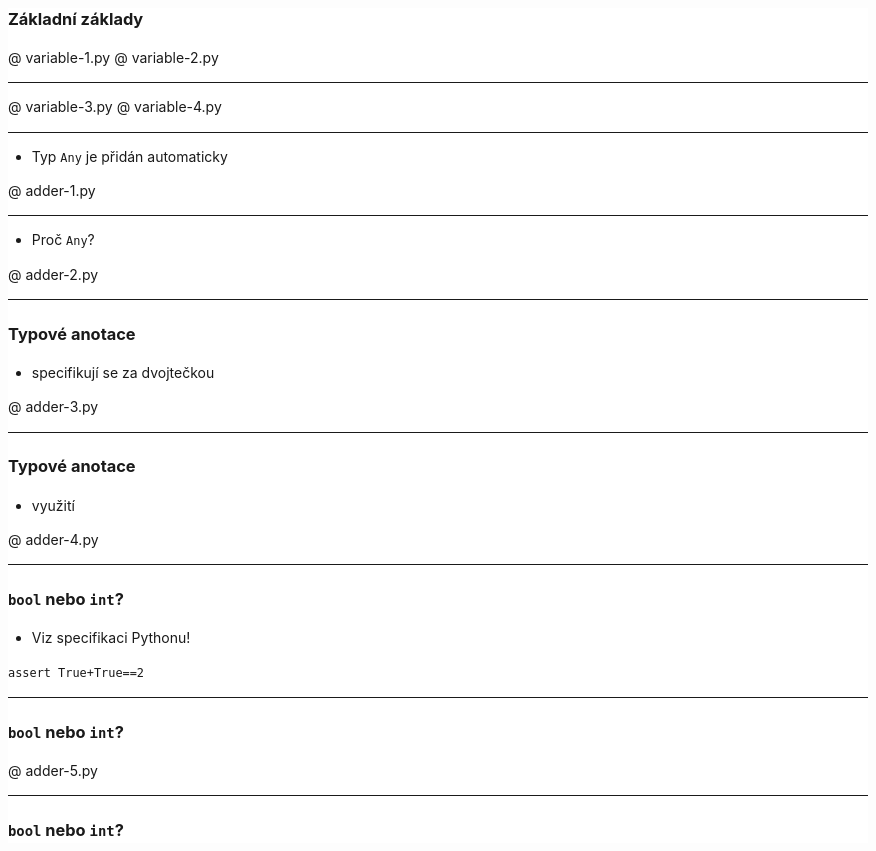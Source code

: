 
### Základní základy

@ variable-1.py
@ variable-2.py

---

@ variable-3.py
@ variable-4.py

---

* Typ `Any` je přidán automaticky

@ adder-1.py

---

* Proč `Any`?

@ adder-2.py

---

### Typové anotace

* specifikují se za dvojtečkou

@ adder-3.py

---

### Typové anotace

* využití

@ adder-4.py

---

### `bool` nebo `int`?

* Viz specifikaci Pythonu!

```
assert True+True==2
```

---

### `bool` nebo `int`?

@ adder-5.py

---

### `bool` nebo `int`?
